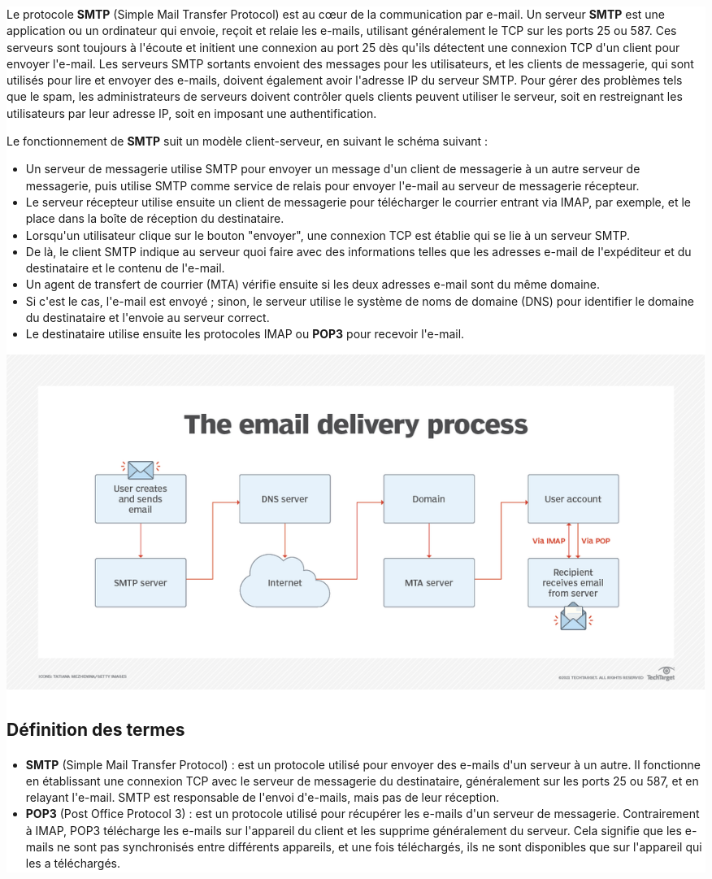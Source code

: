 Le protocole **SMTP** (Simple Mail Transfer Protocol) est au cœur de la communication par e-mail. Un serveur **SMTP** est une application ou un ordinateur qui envoie, reçoit et relaie les e-mails, utilisant généralement le TCP sur les ports 25 ou 587.
Ces serveurs sont toujours à l'écoute et initient une connexion au port 25 dès qu'ils détectent une connexion TCP d'un client pour envoyer l'e-mail. Les serveurs SMTP sortants envoient des messages pour les utilisateurs, et les clients de messagerie, qui sont utilisés pour lire et envoyer des e-mails, doivent également avoir l'adresse IP du serveur SMTP. Pour gérer des problèmes tels que le spam, les administrateurs de serveurs doivent contrôler quels clients peuvent utiliser le serveur, soit en restreignant les utilisateurs par leur adresse IP, soit en imposant une authentification.

Le fonctionnement de **SMTP** suit un modèle client-serveur, en suivant le schéma suivant :
- Un serveur de messagerie utilise SMTP pour envoyer un message d'un client de messagerie à un autre serveur de messagerie, puis utilise SMTP comme service de relais pour envoyer l'e-mail au serveur de messagerie récepteur. 
- Le serveur récepteur utilise ensuite un client de messagerie pour télécharger le courrier entrant via IMAP, par exemple, et le place dans la boîte de réception du destinataire.
- Lorsqu'un utilisateur clique sur le bouton "envoyer", une connexion TCP est établie qui se lie à un serveur SMTP. 
- De là, le client SMTP indique au serveur quoi faire avec des informations telles que les adresses e-mail de l'expéditeur et du destinataire et le contenu de l'e-mail.
- Un agent de transfert de courrier (MTA) vérifie ensuite si les deux adresses e-mail sont du même domaine.
- Si c'est le cas, l'e-mail est envoyé ; sinon, le serveur utilise le système de noms de domaine (DNS) pour identifier le domaine du destinataire et l'envoie au serveur correct.
- Le destinataire utilise ensuite les protocoles IMAP ou **POP3** pour recevoir l'e-mail.

![smtp_conf](./smtp_conf.png "Livraison protocol")



## Définition des termes
- **SMTP** (Simple Mail Transfer Protocol) : est un protocole utilisé pour envoyer des e-mails d'un serveur à un autre. Il fonctionne en établissant une connexion TCP avec le serveur de messagerie du destinataire, généralement sur les ports 25 ou 587, et en relayant l'e-mail. SMTP est responsable de l'envoi d'e-mails, mais pas de leur réception.
- **POP3** (Post Office Protocol 3) : est un protocole utilisé pour récupérer les e-mails d'un serveur de messagerie. Contrairement à IMAP, POP3 télécharge les e-mails sur l'appareil du client et les supprime généralement du serveur. Cela signifie que les e-mails ne sont pas synchronisés entre différents appareils, et une fois téléchargés, ils ne sont disponibles que sur l'appareil qui les a téléchargés.